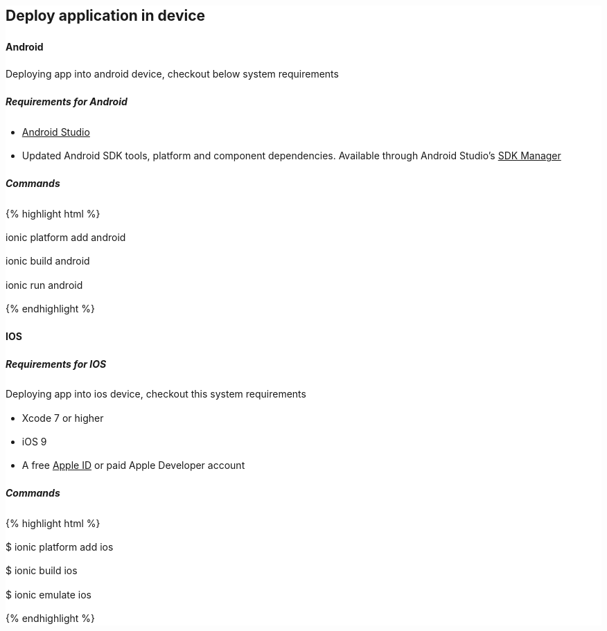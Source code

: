 
## Deploy application in device

#### Android

Deploying app into android device, checkout below system requirements

##### Requirements for Android

* [Android Studio](https://developer.android.com/studio/index.html)

* Updated Android SDK tools, platform and component dependencies. Available through Android Studio’s [SDK Manager](https://developer.android.com/studio/intro/update.html)

##### Commands

{% highlight html %}

ionic platform add android

ionic build android

ionic run android

{% endhighlight %}

#### IOS

##### Requirements for IOS

Deploying app into ios device, checkout this system requirements

* Xcode 7 or higher

* iOS 9

* A free [Apple ID](https://appleid.apple.com/) or paid Apple Developer account

##### Commands

{% highlight html %}

$ ionic platform add ios

$ ionic build ios

$ ionic emulate ios

{% endhighlight %}
